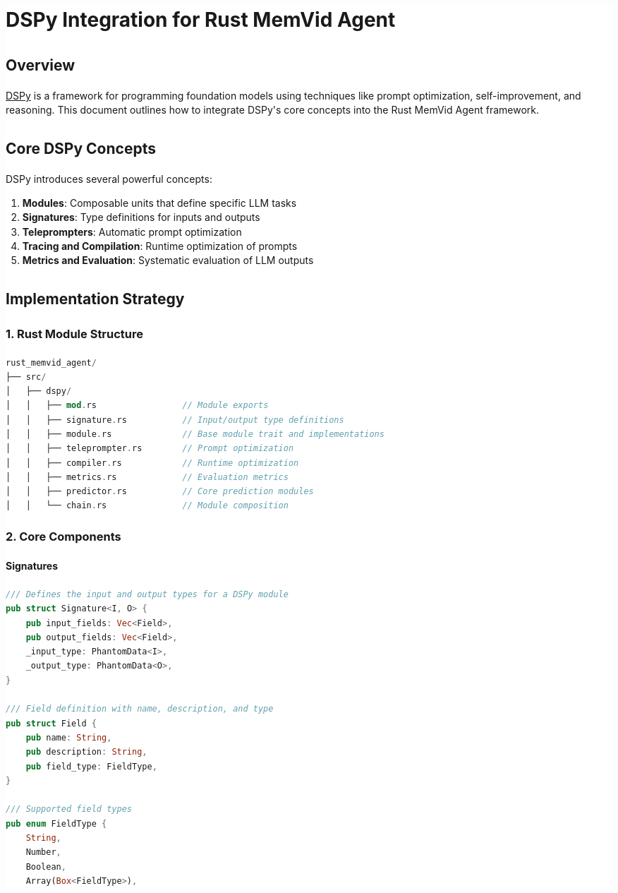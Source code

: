# DSPy Integration for Rust MemVid Agent

## Overview

[DSPy](https://github.com/stanfordnlp/dspy) is a framework for programming foundation models using techniques like prompt optimization, self-improvement, and reasoning. This document outlines how to integrate DSPy's core concepts into the Rust MemVid Agent framework.

## Core DSPy Concepts

DSPy introduces several powerful concepts:

1. **Modules**: Composable units that define specific LLM tasks
2. **Signatures**: Type definitions for inputs and outputs
3. **Teleprompters**: Automatic prompt optimization
4. **Tracing and Compilation**: Runtime optimization of prompts
5. **Metrics and Evaluation**: Systematic evaluation of LLM outputs

## Implementation Strategy

### 1. Rust Module Structure

```rust
rust_memvid_agent/
├── src/
│   ├── dspy/
│   │   ├── mod.rs                 // Module exports
│   │   ├── signature.rs           // Input/output type definitions
│   │   ├── module.rs              // Base module trait and implementations
│   │   ├── teleprompter.rs        // Prompt optimization
│   │   ├── compiler.rs            // Runtime optimization
│   │   ├── metrics.rs             // Evaluation metrics
│   │   ├── predictor.rs           // Core prediction modules
│   │   └── chain.rs               // Module composition
```

### 2. Core Components

#### Signatures

```rust
/// Defines the input and output types for a DSPy module
pub struct Signature<I, O> {
    pub input_fields: Vec<Field>,
    pub output_fields: Vec<Field>,
    _input_type: PhantomData<I>,
    _output_type: PhantomData<O>,
}

/// Field definition with name, description, and type
pub struct Field {
    pub name: String,
    pub description: String,
    pub field_type: FieldType,
}

/// Supported field types
pub enum FieldType {
    String,
    Number,
    Boolean,
    Array(Box<FieldType>),
```